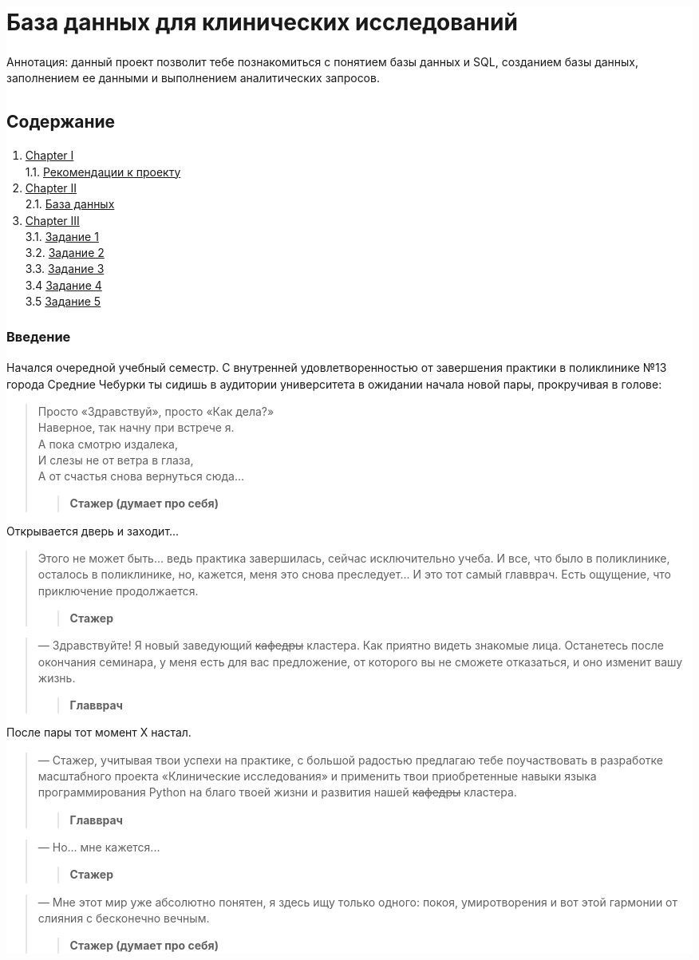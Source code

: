 # База данных для клинических исследований
Аннотация: данный проект позволит тебе познакомиться с понятием базы данных и SQL, созданием базы данных, заполнением ее данными и выполнением аналитических запросов. 

## Содержание
1. [Chapter I](#chapter-i) \
   1.1. [Рекомендации к проекту](#рекомендации-к-проекту)
2. [Chapter II](#chapter-ii) \
   2.1. [База данных](#база-данных)
3. [Chapter III](#chapter-iii) \
   3.1. [Задание 1](#часть-1-создание-базы-данных)  
   3.2. [Задание 2](#часть-2-создание-таблиц)  
   3.3. [Задание 3](#часть-3-наполнение-таблиц-данными) \
   3.4  [Задание 4](#часть-4-аналитические-запросы) \
   3.5  [Задание 5](#часть-5-формирование-итогового-отчета)

### Введение

Начался очередной учебный семестр. С внутренней удовлетворенностью от завершения практики в поликлинике №13 города Средние Чебурки ты сидишь в аудитории университета в ожидании начала новой пары, прокручивая в голове: 

> Просто «Здравствуй», просто «Как дела?» \
> Наверное, так начну при встрече я. \
> А пока смотрю издалека, \
> И слезы не от ветра в глаза, \
> А от счастья снова вернуться сюда...
>> **Стажер (думает про себя)**

Открывается дверь и заходит...

> Этого не может быть... ведь практика завершилась, сейчас исключительно учеба. И все, что было в поликлинике, осталось в поликлинике, но, кажется, меня это снова преследует... И это тот самый главврач. Есть ощущение, что приключение продолжается. 
>> **Стажер**

>— Здравствуйте! Я новый заведующий ~~кафедры~~ кластера. Как приятно видеть знакомые лица. Останетесь после окончания семинара, у меня есть для вас предложение, от которого вы не сможете отказаться, и оно изменит вашу жизнь.
>> **Главврач**

После пары тот момент Х настал.

>— Стажер, учитывая твои успехи на практике, с большой радостью предлагаю тебе поучаствовать в разработке масштабного проекта «Клинические исследования» и применить твои приобретенные навыки языка программирования Python на благо твоей жизни и развития нашей ~~кафедры~~ кластера.
>> **Главврач**

>— Но... мне кажется...
>> **Стажер**

>— Мне этот мир уже абсолютно понятен, я здесь ищу только одного: покоя, умиротворения и вот этой гармонии от слияния с бесконечно вечным. 
>> **Стажер (думает про себя)**
